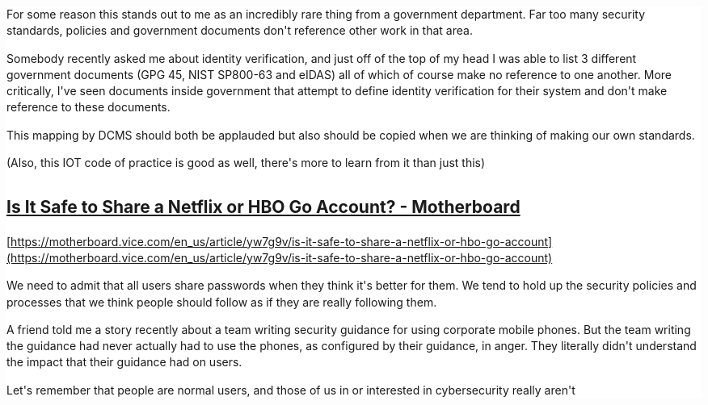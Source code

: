 
For some reason this stands out to me as an incredibly rare thing from a government department.  Far too many security standards, policies and government documents don't reference other work in that area.

Somebody recently asked me about identity verification, and just off of the top of my head I was able to list 3 different government documents (GPG 45, NIST SP800-63 and eIDAS) all of which of course make no reference to one another.  More critically, I've seen documents inside government that attempt to define identity verification for their system and don't make reference to these documents.

This mapping by DCMS should both be applauded but also should be copied when we are thinking of making our own standards.

(Also, this IOT code of practice is good as well, there's more to learn from it than just this)


## [Is It Safe to Share a Netflix or HBO Go Account? - Motherboard](https://motherboard.vice.com/en_us/article/yw7g9v/is-it-safe-to-share-a-netflix-or-hbo-go-account)

[https://motherboard.vice.com/en_us/article/yw7g9v/is-it-safe-to-share-a-netflix-or-hbo-go-account](https://motherboard.vice.com/en_us/article/yw7g9v/is-it-safe-to-share-a-netflix-or-hbo-go-account)

> 


We need to admit that all users share passwords when they think it's better for them.  We tend to hold up the security policies and processes that we think people should follow as if they are really following them.

A friend told me a story recently about a team writing security guidance for using corporate mobile phones. But the team writing the guidance had never actually had to use the phones, as configured by their guidance, in anger.  They literally didn't understand the impact that their guidance had on users.

Let's remember that people are normal users, and those of us in or interested in cybersecurity really aren't


